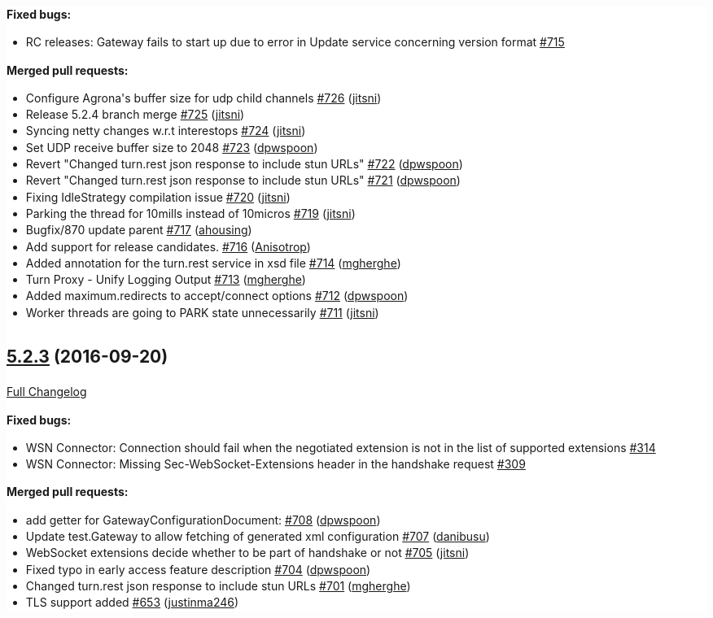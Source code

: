**Fixed bugs:**

- RC releases: Gateway fails to start up due to error in Update service concerning version format [\#715](https://github.com/kaazing/gateway/issues/715)

**Merged pull requests:**

- Configure Agrona's buffer size for udp child channels [\#726](https://github.com/kaazing/gateway/pull/726) ([jitsni](https://github.com/jitsni))
- Release 5.2.4 branch merge [\#725](https://github.com/kaazing/gateway/pull/725) ([jitsni](https://github.com/jitsni))
- Syncing netty changes w.r.t interestops [\#724](https://github.com/kaazing/gateway/pull/724) ([jitsni](https://github.com/jitsni))
- Set UDP receive buffer size to 2048 [\#723](https://github.com/kaazing/gateway/pull/723) ([dpwspoon](https://github.com/dpwspoon))
- Revert "Changed turn.rest json response to include stun URLs" [\#722](https://github.com/kaazing/gateway/pull/722) ([dpwspoon](https://github.com/dpwspoon))
- Revert "Changed turn.rest json response to include stun URLs" [\#721](https://github.com/kaazing/gateway/pull/721) ([dpwspoon](https://github.com/dpwspoon))
- Fixing IdleStrategy compilation issue [\#720](https://github.com/kaazing/gateway/pull/720) ([jitsni](https://github.com/jitsni))
- Parking the thread for 10mills instead of 10micros [\#719](https://github.com/kaazing/gateway/pull/719) ([jitsni](https://github.com/jitsni))
- Bugfix/870 update parent [\#717](https://github.com/kaazing/gateway/pull/717) ([ahousing](https://github.com/ahousing))
- Add support for release candidates. [\#716](https://github.com/kaazing/gateway/pull/716) ([Anisotrop](https://github.com/Anisotrop))
- Added annotation for the turn.rest service in xsd file [\#714](https://github.com/kaazing/gateway/pull/714) ([mgherghe](https://github.com/mgherghe))
- Turn Proxy - Unify Logging Output [\#713](https://github.com/kaazing/gateway/pull/713) ([mgherghe](https://github.com/mgherghe))
- Added maximum.redirects to accept/connect options [\#712](https://github.com/kaazing/gateway/pull/712) ([dpwspoon](https://github.com/dpwspoon))
- Worker threads are going to PARK state unnecessarily [\#711](https://github.com/kaazing/gateway/pull/711) ([jitsni](https://github.com/jitsni))

## [5.2.3](https://github.com/kaazing/gateway/tree/5.2.3) (2016-09-20)
[Full Changelog](https://github.com/kaazing/gateway/compare/5.2.2...5.2.3)

**Fixed bugs:**

- WSN Connector: Connection should fail when the negotiated extension is not in the list of supported extensions [\#314](https://github.com/kaazing/gateway/issues/314)
- WSN Connector: Missing Sec-WebSocket-Extensions header in the handshake request [\#309](https://github.com/kaazing/gateway/issues/309)

**Merged pull requests:**

- add getter for GatewayConfigurationDocument: [\#708](https://github.com/kaazing/gateway/pull/708) ([dpwspoon](https://github.com/dpwspoon))
- Update test.Gateway to allow fetching of generated xml configuration [\#707](https://github.com/kaazing/gateway/pull/707) ([danibusu](https://github.com/danibusu))
- WebSocket extensions decide whether to be part of handshake or not [\#705](https://github.com/kaazing/gateway/pull/705) ([jitsni](https://github.com/jitsni))
- Fixed typo in early access feature description [\#704](https://github.com/kaazing/gateway/pull/704) ([dpwspoon](https://github.com/dpwspoon))
- Changed turn.rest json response to include stun URLs [\#701](https://github.com/kaazing/gateway/pull/701) ([mgherghe](https://github.com/mgherghe))
- TLS support added [\#653](https://github.com/kaazing/gateway/pull/653) ([justinma246](https://github.com/justinma246))
